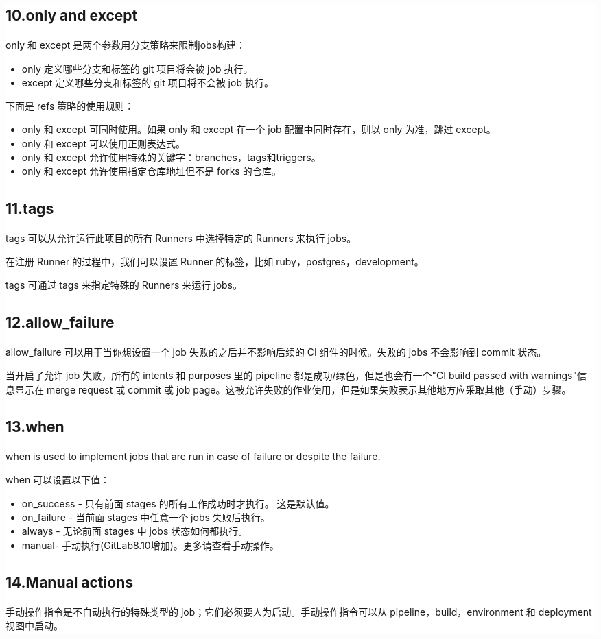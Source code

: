 ## 10.only and except

only 和 except 是两个参数用分支策略来限制jobs构建：

- only 定义哪些分支和标签的 git 项目将会被 job 执行。
- except 定义哪些分支和标签的 git 项目将不会被 job 执行。

下面是 refs 策略的使用规则：

- only 和 except 可同时使用。如果 only 和 except 在一个 job 配置中同时存在，则以 only 为准，跳过 except。
- only 和 except 可以使用正则表达式。
- only 和 except 允许使用特殊的关键字：branches，tags和triggers。
- only 和 except 允许使用指定仓库地址但不是 forks 的仓库。

## 11.tags

tags 可以从允许运行此项目的所有 Runners 中选择特定的 Runners 来执行 jobs。

在注册 Runner 的过程中，我们可以设置 Runner 的标签，比如 ruby，postgres，development。

tags 可通过 tags 来指定特殊的 Runners 来运行 jobs。

## 12.allow_failure

allow_failure 可以用于当你想设置一个 job 失败的之后并不影响后续的 CI 组件的时候。失败的 jobs 不会影响到 commit 状态。

当开启了允许 job 失败，所有的 intents 和 purposes 里的 pipeline 都是成功/绿色，但是也会有一个"CI build passed with warnings"信息显示在 merge request 或 commit 或 job page。这被允许失败的作业使用，但是如果失败表示其他地方应采取其他（手动）步骤。

## 13.when

when is used to implement jobs that are run in case of failure or despite the failure.

when 可以设置以下值：

- on_success - 只有前面 stages 的所有工作成功时才执行。 这是默认值。
- on_failure - 当前面 stages 中任意一个 jobs 失败后执行。
- always - 无论前面 stages 中 jobs 状态如何都执行。
- manual- 手动执行(GitLab8.10增加)。更多请查看手动操作。

## 14.Manual actions

手动操作指令是不自动执行的特殊类型的 job；它们必须要人为启动。手动操作指令可以从 pipeline，build，environment 和 deployment 视图中启动。
